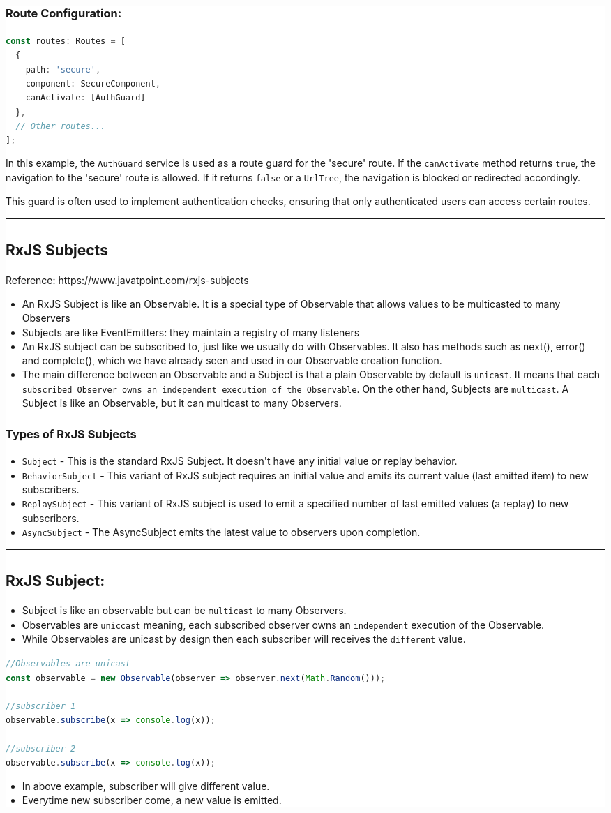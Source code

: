 ### Route Configuration:
```typescript
const routes: Routes = [
  {
    path: 'secure',
    component: SecureComponent,
    canActivate: [AuthGuard]
  },
  // Other routes...
];
```

In this example, the `AuthGuard` service is used as a route guard for the 'secure' route. If the `canActivate` method returns `true`, the navigation to the 'secure' route is allowed. If it returns `false` or a `UrlTree`, the navigation is blocked or redirected accordingly.

This guard is often used to implement authentication checks, ensuring that only authenticated users can access certain routes.

---
## RxJS Subjects

Reference: https://www.javatpoint.com/rxjs-subjects

- An RxJS Subject is like an Observable. It is a special type of Observable that allows values to be multicasted to many Observers
- Subjects are like EventEmitters: they maintain a registry of many listeners
- An RxJS subject can be subscribed to, just like we usually do with Observables. It also has methods such as next(), error() and complete(), which we have already seen and used in our Observable creation function.
- The main difference between an Observable and a Subject is that a plain Observable by default is `unicast`. It means that each `subscribed Observer owns an independent execution of the Observable`. On the other hand, Subjects are `multicast`. A Subject is like an Observable, but it can multicast to many Observers.

### Types of RxJS Subjects

- `Subject` - This is the standard RxJS Subject. It doesn't have any initial value or replay behavior.
- `BehaviorSubject` - This variant of RxJS subject requires an initial value and emits its current value (last emitted item) to new subscribers.
- `ReplaySubject` - This variant of RxJS subject is used to emit a specified number of last emitted values (a replay) to new subscribers.
- `AsyncSubject` - The AsyncSubject emits the latest value to observers upon completion.

---

## RxJS Subject:

- Subject is like an observable but can be `multicast` to many Observers.
- Observables are `uniccast` meaning, each subscribed observer owns an `independent` execution of the Observable.
- While Observables are unicast by design then each subscriber will receives the `different` value.
```typescript
//Observables are unicast
const observable = new Observable(observer => observer.next(Math.Random()));

//subscriber 1
observable.subscribe(x => console.log(x));

//subscriber 2
observable.subscribe(x => console.log(x));
```
- In above example, subscriber will give different value.
- Everytime new subscriber come, a new value is emitted.